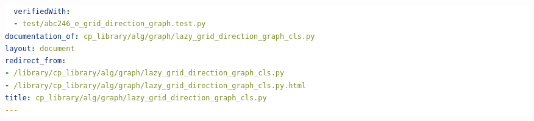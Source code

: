 ```yaml
  verifiedWith:
  - test/abc246_e_grid_direction_graph.test.py
documentation_of: cp_library/alg/graph/lazy_grid_direction_graph_cls.py
layout: document
redirect_from:
- /library/cp_library/alg/graph/lazy_grid_direction_graph_cls.py
- /library/cp_library/alg/graph/lazy_grid_direction_graph_cls.py.html
title: cp_library/alg/graph/lazy_grid_direction_graph_cls.py
---
```

